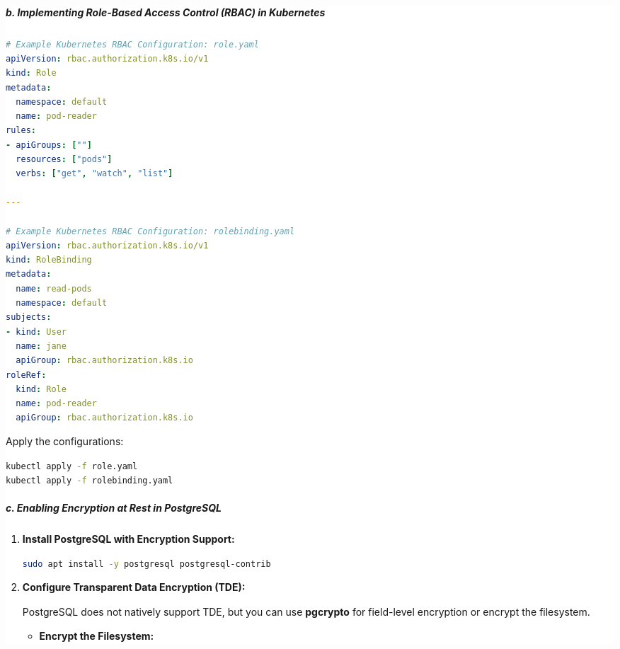 ```bash
```

##### **b. Implementing Role-Based Access Control (RBAC) in Kubernetes**

```yaml
# Example Kubernetes RBAC Configuration: role.yaml
apiVersion: rbac.authorization.k8s.io/v1
kind: Role
metadata:
  namespace: default
  name: pod-reader
rules:
- apiGroups: [""]
  resources: ["pods"]
  verbs: ["get", "watch", "list"]

---

# Example Kubernetes RBAC Configuration: rolebinding.yaml
apiVersion: rbac.authorization.k8s.io/v1
kind: RoleBinding
metadata:
  name: read-pods
  namespace: default
subjects:
- kind: User
  name: jane
  apiGroup: rbac.authorization.k8s.io
roleRef:
  kind: Role
  name: pod-reader
  apiGroup: rbac.authorization.k8s.io
```

Apply the configurations:

```bash
kubectl apply -f role.yaml
kubectl apply -f rolebinding.yaml
```

##### **c. Enabling Encryption at Rest in PostgreSQL**

1. **Install PostgreSQL with Encryption Support:**

   ```bash
   sudo apt install -y postgresql postgresql-contrib
   ```

2. **Configure Transparent Data Encryption (TDE):**

   PostgreSQL does not natively support TDE, but you can use **pgcrypto** for field-level encryption or encrypt the filesystem.

   - **Encrypt the Filesystem:**
